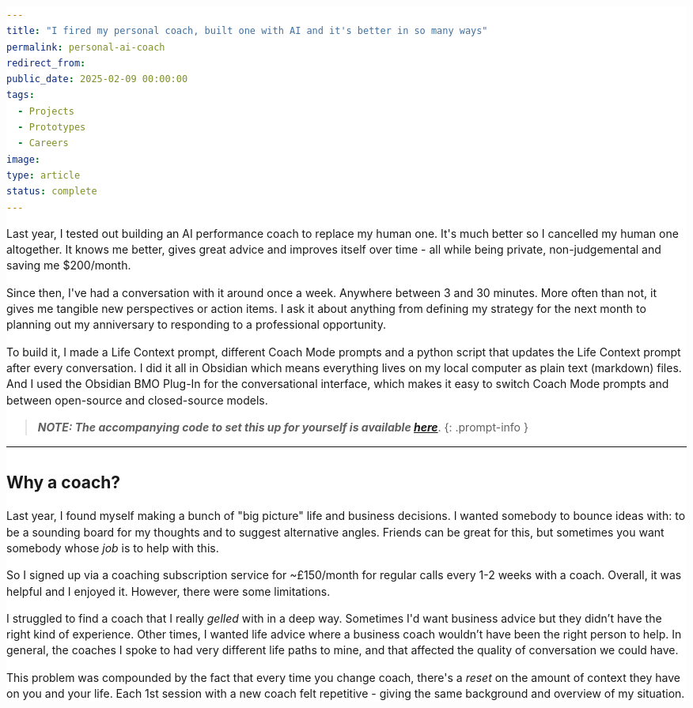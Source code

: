 ```yaml
---
title: "I fired my personal coach, built one with AI and it's better in so many ways"
permalink: personal-ai-coach
redirect_from: 
public_date: 2025-02-09 00:00:00
tags:
  - Projects
  - Prototypes
  - Careers
image:
type: article
status: complete
---
```


Last year, I tested out building an AI performance coach to replace my human one. It's much better so I cancelled my human one altogether. It knows me better, gives great advice and improves itself over time - all while being private, non-judgemental and saving me $200/month.

Since then, I've had a conversation with it around once a week. Anywhere between 3 and 30 minutes. More often than not, it gives me tangible new perspectives or action items. I ask it about anything from defining my strategy for the next month to planning out my anniversary to responding to a professional opportunity.

To build it, I made a Life Context prompt, different Coach Mode prompts and a python script that updates the Life Context prompt after every conversation. I did it all in Obsidian which means everything lives on my local computer as plain text (markdown) files. And I used the Obsidian BMO Plug-In for the conversational interface, which makes it easy to switch Coach Mode prompts and between open-source and closed-source models.


> _**NOTE: The accompanying code to set this up for yourself is available [here](https://github.com/chris-lovejoy/personal-ai-coach)**_.
{: .prompt-info }


---

## Why a coach?

Last year, I found myself making a bunch of "big picture" life and business decisions. I wanted somebody to bounce ideas with: to be a sounding board for my thoughts and to suggest alternative angles. Friends can be great for this, but sometimes you want somebody whose *job* is to help with this.

So I signed up via a coaching subscription service for ~£150/month for regular calls every 1-2 weeks with a coach. Overall, it was helpful and I enjoyed it. However, there were some limitations.

I struggled to find a coach that I really *gelled* with in a deep way. Sometimes I'd want business advice but they didn’t have the right kind of experience. Other times, I wanted life advice where a business coach wouldn’t have been the right person to help. In general, the coaches I spoke to had very different life paths to mine, and that affected the quality of conversation we could have.

This problem was compounded by the fact that every time you change coach, there's a *reset* on the amount of context they have on you and your life. Each 1st session with a new coach felt repetitive - giving the same background and overview of my situation.
